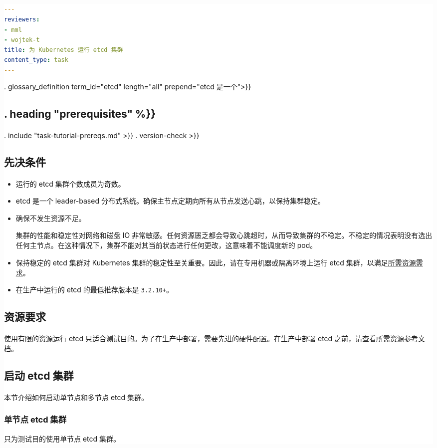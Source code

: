 ```yaml
---
reviewers:
- mml
- wojtek-t
title: 为 Kubernetes 运行 etcd 集群
content_type: task
---
```






. glossary_definition term_id="etcd" length="all" prepend="etcd 是一个">}}




## . heading "prerequisites" %}}


. include "task-tutorial-prereqs.md" >}} . version-check >}}






## 先决条件

* 运行的 etcd 集群个数成员为奇数。

* etcd 是一个 leader-based 分布式系统。确保主节点定期向所有从节点发送心跳，以保持集群稳定。

* 确保不发生资源不足。
  
  集群的性能和稳定性对网络和磁盘 IO 非常敏感。任何资源匮乏都会导致心跳超时，从而导致集群的不稳定。不稳定的情况表明没有选出任何主节点。在这种情况下，集群不能对其当前状态进行任何更改，这意味着不能调度新的 pod。

* 保持稳定的 etcd 集群对 Kubernetes 集群的稳定性至关重要。因此，请在专用机器或隔离环境上运行 etcd 集群，以满足[所需资源需求](https://github.com/coreos/etcd/blob/master/Documentation/op-guide/hardware.md#hardware-recommendations)。

* 在生产中运行的 etcd 的最低推荐版本是 `3.2.10+`。
  


## 资源要求

使用有限的资源运行 etcd 只适合测试目的。为了在生产中部署，需要先进的硬件配置。在生产中部署 etcd 之前，请查看[所需资源参考文档](https://github.com/coreos/etcd/blob/master/Documentation/op-guide/hardware.md#example-hardware-configurations)。

## 启动 etcd 集群

本节介绍如何启动单节点和多节点 etcd 集群。


### 单节点 etcd 集群

只为测试目的使用单节点 etcd 集群。
